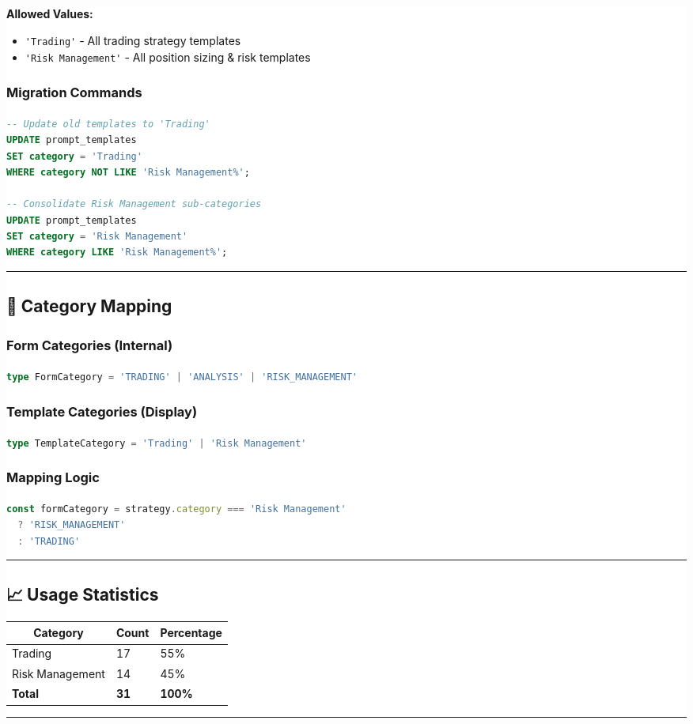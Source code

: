 **Allowed Values:**
- `'Trading'` - All trading strategy templates
- `'Risk Management'` - All position sizing & risk templates

### Migration Commands
```sql
-- Update old templates to 'Trading'
UPDATE prompt_templates 
SET category = 'Trading' 
WHERE category NOT LIKE 'Risk Management%';

-- Consolidate Risk Management sub-categories
UPDATE prompt_templates 
SET category = 'Risk Management' 
WHERE category LIKE 'Risk Management%';
```

---

## 🔄 Category Mapping

### Form Categories (Internal)
```typescript
type FormCategory = 'TRADING' | 'ANALYSIS' | 'RISK_MANAGEMENT'
```

### Template Categories (Display)
```typescript
type TemplateCategory = 'Trading' | 'Risk Management'
```

### Mapping Logic
```typescript
const formCategory = strategy.category === 'Risk Management' 
  ? 'RISK_MANAGEMENT' 
  : 'TRADING'
```

---

## 📈 Usage Statistics

| Category | Count | Percentage |
|----------|-------|------------|
| Trading | 17 | 55% |
| Risk Management | 14 | 45% |
| **Total** | **31** | **100%** |

---

